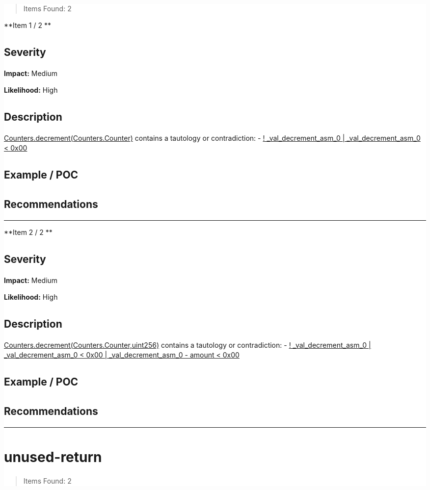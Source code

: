 > Items Found: 2

**Item 1 / 2 **

## Severity

**Impact:** Medium

**Likelihood:** High

## Description

 [Counters.decrement(Counters.Counter)](https://github.com/madnfts/madnfts-solidity-contracts/tree/c128e6780c557dc8eb432c6545ebc2411b26cbd3/contracts/lib/utils/Counters.sol#L46-L56) contains a tautology or contradiction:
	- [! _val_decrement_asm_0 | _val_decrement_asm_0 < 0x00](https://github.com/madnfts/madnfts-solidity-contracts/tree/c128e6780c557dc8eb432c6545ebc2411b26cbd3/contracts/lib/utils/Counters.sol#L49-L53)


## Example / POC

## Recommendations

---

**Item 2 / 2 **

## Severity

**Impact:** Medium

**Likelihood:** High

## Description

 [Counters.decrement(Counters.Counter,uint256)](contracts/lib/utils/Counters.sol#L58-L74) contains a tautology or contradiction:
	- [! _val_decrement_asm_0 | _val_decrement_asm_0 < 0x00 | _val_decrement_asm_0 - amount < 0x00](contracts/lib/utils/Counters.sol#L64-L71)


## Example / POC

## Recommendations

---
# unused-return

> Items Found: 2
